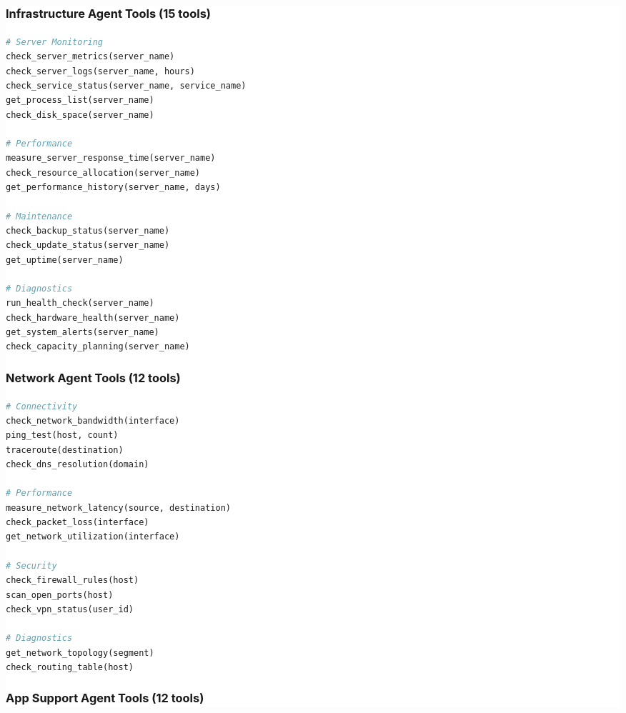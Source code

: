 ### Infrastructure Agent Tools (15 tools)

```python
# Server Monitoring
check_server_metrics(server_name)
check_server_logs(server_name, hours)
check_service_status(server_name, service_name)
get_process_list(server_name)
check_disk_space(server_name)

# Performance
measure_server_response_time(server_name)
check_resource_allocation(server_name)
get_performance_history(server_name, days)

# Maintenance
check_backup_status(server_name)
check_update_status(server_name)
get_uptime(server_name)

# Diagnostics
run_health_check(server_name)
check_hardware_health(server_name)
get_system_alerts(server_name)
check_capacity_planning(server_name)
```

### Network Agent Tools (12 tools)

```python
# Connectivity
check_network_bandwidth(interface)
ping_test(host, count)
traceroute(destination)
check_dns_resolution(domain)

# Performance
measure_network_latency(source, destination)
check_packet_loss(interface)
get_network_utilization(interface)

# Security
check_firewall_rules(host)
scan_open_ports(host)
check_vpn_status(user_id)

# Diagnostics
get_network_topology(segment)
check_routing_table(host)
```

### App Support Agent Tools (12 tools)
